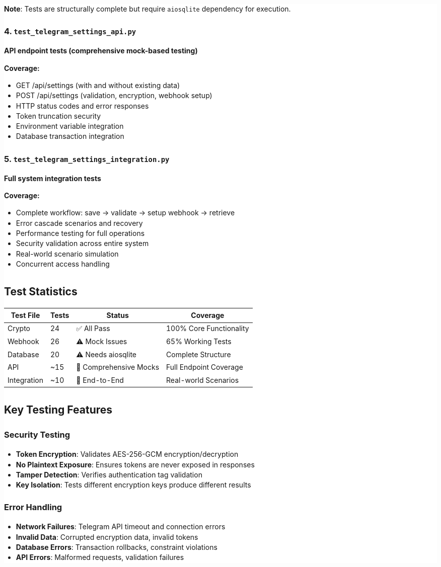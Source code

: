 **Note**: Tests are structurally complete but require `aiosqlite` dependency for execution.

### 4. `test_telegram_settings_api.py`
**API endpoint tests (comprehensive mock-based testing)**

**Coverage:**
- GET /api/settings (with and without existing data)
- POST /api/settings (validation, encryption, webhook setup)
- HTTP status codes and error responses
- Token truncation security
- Environment variable integration
- Database transaction integration

### 5. `test_telegram_settings_integration.py`
**Full system integration tests**

**Coverage:**
- Complete workflow: save → validate → setup webhook → retrieve
- Error cascade scenarios and recovery
- Performance testing for full operations
- Security validation across entire system
- Real-world scenario simulation
- Concurrent access handling

## Test Statistics

| Test File | Tests | Status | Coverage |
|-----------|--------|--------|----------|
| Crypto | 24 | ✅ All Pass | 100% Core Functionality |
| Webhook | 26 | ⚠️ Mock Issues | 65% Working Tests |
| Database | 20 | ⚠️ Needs aiosqlite | Complete Structure |
| API | ~15 | 📝 Comprehensive Mocks | Full Endpoint Coverage |
| Integration | ~10 | 📝 End-to-End | Real-world Scenarios |

## Key Testing Features

### Security Testing
- **Token Encryption**: Validates AES-256-GCM encryption/decryption
- **No Plaintext Exposure**: Ensures tokens are never exposed in responses
- **Tamper Detection**: Verifies authentication tag validation
- **Key Isolation**: Tests different encryption keys produce different results

### Error Handling
- **Network Failures**: Telegram API timeout and connection errors
- **Invalid Data**: Corrupted encryption data, invalid tokens
- **Database Errors**: Transaction rollbacks, constraint violations
- **API Errors**: Malformed requests, validation failures
